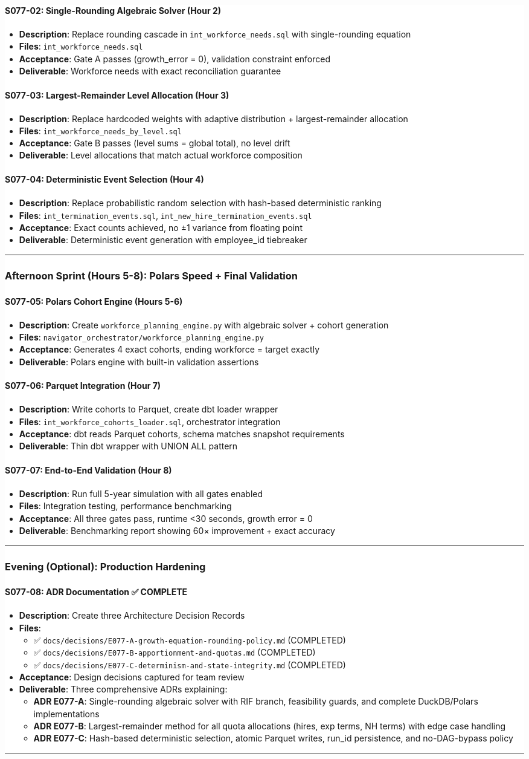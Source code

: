#### **S077-02: Single-Rounding Algebraic Solver (Hour 2)**
- **Description**: Replace rounding cascade in `int_workforce_needs.sql` with single-rounding equation
- **Files**: `int_workforce_needs.sql`
- **Acceptance**: Gate A passes (growth_error = 0), validation constraint enforced
- **Deliverable**: Workforce needs with exact reconciliation guarantee

#### **S077-03: Largest-Remainder Level Allocation (Hour 3)**
- **Description**: Replace hardcoded weights with adaptive distribution + largest-remainder allocation
- **Files**: `int_workforce_needs_by_level.sql`
- **Acceptance**: Gate B passes (level sums = global total), no level drift
- **Deliverable**: Level allocations that match actual workforce composition

#### **S077-04: Deterministic Event Selection (Hour 4)**
- **Description**: Replace probabilistic random selection with hash-based deterministic ranking
- **Files**: `int_termination_events.sql`, `int_new_hire_termination_events.sql`
- **Acceptance**: Exact counts achieved, no ±1 variance from floating point
- **Deliverable**: Deterministic event generation with employee_id tiebreaker

---

### **Afternoon Sprint (Hours 5-8): Polars Speed + Final Validation**

#### **S077-05: Polars Cohort Engine (Hours 5-6)**
- **Description**: Create `workforce_planning_engine.py` with algebraic solver + cohort generation
- **Files**: `navigator_orchestrator/workforce_planning_engine.py`
- **Acceptance**: Generates 4 exact cohorts, ending workforce = target exactly
- **Deliverable**: Polars engine with built-in validation assertions

#### **S077-06: Parquet Integration (Hour 7)**
- **Description**: Write cohorts to Parquet, create dbt loader wrapper
- **Files**: `int_workforce_cohorts_loader.sql`, orchestrator integration
- **Acceptance**: dbt reads Parquet cohorts, schema matches snapshot requirements
- **Deliverable**: Thin dbt wrapper with UNION ALL pattern

#### **S077-07: End-to-End Validation (Hour 8)**
- **Description**: Run full 5-year simulation with all gates enabled
- **Files**: Integration testing, performance benchmarking
- **Acceptance**: All three gates pass, runtime <30 seconds, growth error = 0
- **Deliverable**: Benchmarking report showing 60× improvement + exact accuracy

---

### **Evening (Optional): Production Hardening**

#### **S077-08: ADR Documentation** ✅ COMPLETE
- **Description**: Create three Architecture Decision Records
- **Files**:
  - ✅ `docs/decisions/E077-A-growth-equation-rounding-policy.md` (COMPLETED)
  - ✅ `docs/decisions/E077-B-apportionment-and-quotas.md` (COMPLETED)
  - ✅ `docs/decisions/E077-C-determinism-and-state-integrity.md` (COMPLETED)
- **Acceptance**: Design decisions captured for team review
- **Deliverable**: Three comprehensive ADRs explaining:
  - **ADR E077-A**: Single-rounding algebraic solver with RIF branch, feasibility guards, and complete DuckDB/Polars implementations
  - **ADR E077-B**: Largest-remainder method for all quota allocations (hires, exp terms, NH terms) with edge case handling
  - **ADR E077-C**: Hash-based deterministic selection, atomic Parquet writes, run_id persistence, and no-DAG-bypass policy

---